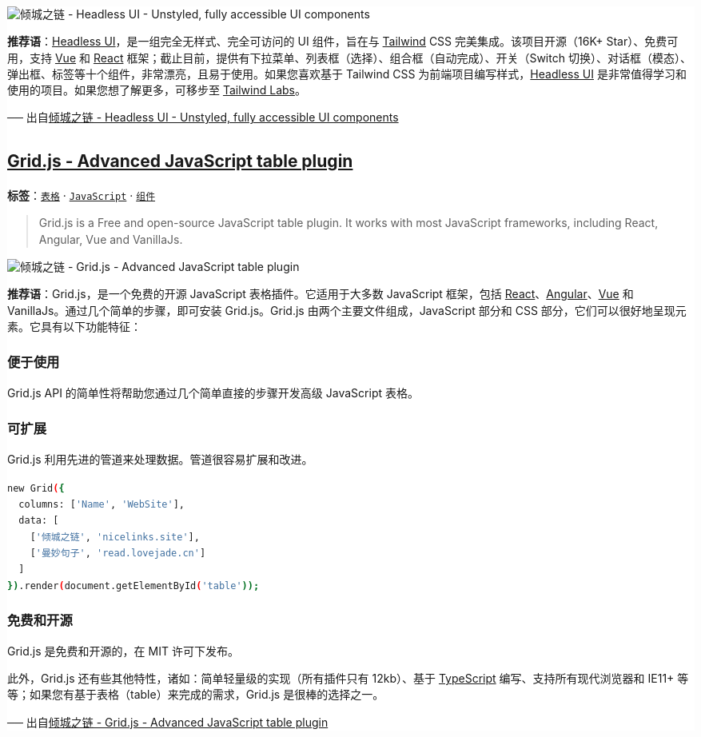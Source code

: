 ![倾城之链 - Headless UI - Unstyled, fully accessible UI components](https://nicelinks.oss-cn-shenzhen.aliyuncs.com/headlessui.com.png?x-oss-process=style/png2jpg)

**推荐语**：[Headless UI](https://nicelinks.site/redirect?url=https://headlessui.com/)，是一组完全无样式、完全可访问的 UI 组件，旨在与 [Tailwind](https://nicelinks.site/tags/Tailwind) CSS 完美集成。该项目开源（16K+ Star）、免费可用，支持 [Vue](https://nicelinks.site/post/5b1a221c0526c920d6dfaada) 和 [React](https://nicelinks.site/post/5b1294b5e93ed2618cfac134) 框架；截止目前，提供有下拉菜单、列表框（选择）、组合框（自动完成）、开关（Switch 切换）、对话框（模态）、弹出框、标签等十个组件，非常漂亮，且易于使用。如果您喜欢基于 Tailwind CSS 为前端项目编写样式，[Headless UI](https://nicelinks.site/redirect?url=https://headlessui.com/) 是非常值得学习和使用的项目。如果您想了解更多，可移步至 [Tailwind Labs](https://github.com/tailwindlabs)。

── 出自[倾城之链 - Headless UI - Unstyled, fully accessible UI components](https://nicelinks.site/post/6304b2d3d3028e784afedaeb)

## [Grid.js - Advanced JavaScript table plugin](https://nicelinks.site/post/6303652fd3028e784afedae9)

**标签**：[`表格`](https://nicelinks.site/tags/表格) · [`JavaScript`](https://nicelinks.site/tags/JavaScript) · [`组件`](https://nicelinks.site/tags/组件)

> Grid.js is a Free and open-source JavaScript table plugin. It works with most JavaScript frameworks, including React, Angular, Vue and VanillaJs.

![倾城之链 - Grid.js - Advanced JavaScript table plugin](https://nicelinks.oss-cn-shenzhen.aliyuncs.com/gridjs.io.png?x-oss-process=style/png2jpg)

**推荐语**：Grid.js，是一个免费的开源 JavaScript 表格插件。它适用于大多数 JavaScript 框架，包括 [React](https://nicelinks.site/post/5b1294b5e93ed2618cfac134)、[Angular](https://nicelinks.site/post/5b2b7f663bd7ef3847a3fadf)、[Vue](https://nicelinks.site/post/5b1a221c0526c920d6dfaada) 和 VanillaJs。通过几个简单的步骤，即可安装 Grid.js。Grid.js 由两个主要文件组成，JavaScript 部分和 CSS 部分，它们可以很好地呈现元素。它具有以下功能特征：

### 便于使用

Grid.js API 的简单性将帮助您通过几个简单直接的步骤开发高级 JavaScript 表格。

### 可扩展

Grid.js 利用先进的管道来处理数据。管道很容易扩展和改进。

```bash
new Grid({
  columns: ['Name', 'WebSite'],
  data: [
    ['倾城之链', 'nicelinks.site'],
    ['曼妙句子', 'read.lovejade.cn']
  ]
}).render(document.getElementById('table'));
```

### 免费和开源

Grid.js 是免费和开源的，在 MIT 许可下发布。

此外，Grid.js 还有些其他特性，诸如：简单轻量级的实现（所有插件只有 12kb）、基于 [TypeScript](https://nicelinks.site/post/6278fdeaac00ce3f9b11a8ef) 编写、支持所有现代浏览器和 IE11+ 等等；如果您有基于表格（table）来完成的需求，Grid.js 是很棒的选择之一。

── 出自[倾城之链 - Grid.js - Advanced JavaScript table plugin](https://nicelinks.site/post/6303652fd3028e784afedae9)
